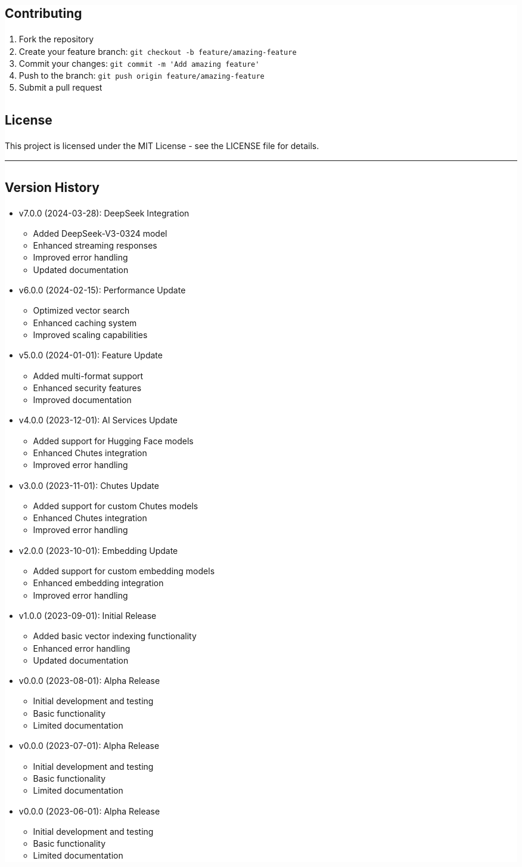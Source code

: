 ## Contributing

1. Fork the repository
2. Create your feature branch: `git checkout -b feature/amazing-feature`
3. Commit your changes: `git commit -m 'Add amazing feature'`
4. Push to the branch: `git push origin feature/amazing-feature`
5. Submit a pull request

## License

This project is licensed under the MIT License - see the LICENSE file for details.

---

## Version History

- v7.0.0 (2024-03-28): DeepSeek Integration
  - Added DeepSeek-V3-0324 model
  - Enhanced streaming responses
  - Improved error handling
  - Updated documentation

- v6.0.0 (2024-02-15): Performance Update
  - Optimized vector search
  - Enhanced caching system
  - Improved scaling capabilities

- v5.0.0 (2024-01-01): Feature Update
  - Added multi-format support
  - Enhanced security features
  - Improved documentation

- v4.0.0 (2023-12-01): AI Services Update
  - Added support for Hugging Face models
  - Enhanced Chutes integration
  - Improved error handling

- v3.0.0 (2023-11-01): Chutes Update
  - Added support for custom Chutes models
  - Enhanced Chutes integration
  - Improved error handling

- v2.0.0 (2023-10-01): Embedding Update
  - Added support for custom embedding models
  - Enhanced embedding integration
  - Improved error handling

- v1.0.0 (2023-09-01): Initial Release
  - Added basic vector indexing functionality
  - Enhanced error handling
  - Updated documentation

- v0.0.0 (2023-08-01): Alpha Release
  - Initial development and testing
  - Basic functionality
  - Limited documentation

- v0.0.0 (2023-07-01): Alpha Release
  - Initial development and testing
  - Basic functionality
  - Limited documentation

- v0.0.0 (2023-06-01): Alpha Release
  - Initial development and testing
  - Basic functionality
  - Limited documentation
